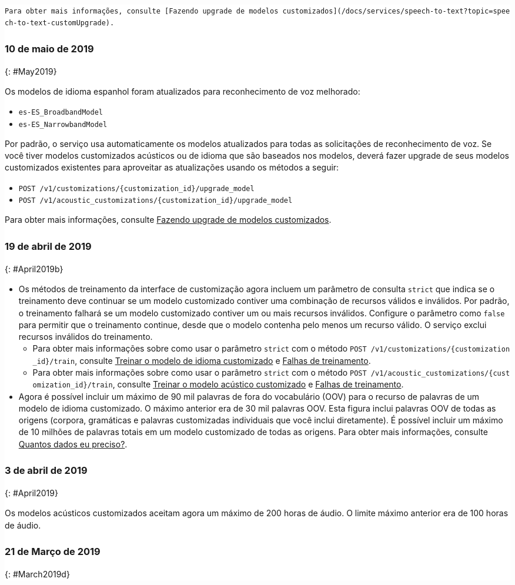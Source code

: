     Para obter mais informações, consulte [Fazendo upgrade de modelos customizados](/docs/services/speech-to-text?topic=speech-to-text-customUpgrade).

### 10 de maio de 2019
{: #May2019}

Os modelos de idioma espanhol foram atualizados para reconhecimento de voz melhorado:

-   `es-ES_BroadbandModel`
-   `es-ES_NarrowbandModel`

Por padrão, o serviço usa automaticamente os modelos atualizados para todas as solicitações de reconhecimento de voz. Se você tiver modelos customizados acústicos ou de idioma que são baseados nos modelos, deverá fazer upgrade de seus modelos customizados existentes para aproveitar as atualizações usando os métodos a seguir:

-   `POST /v1/customizations/{customization_id}/upgrade_model`
-   `POST /v1/acoustic_customizations/{customization_id}/upgrade_model`

Para obter mais informações, consulte [Fazendo upgrade de modelos customizados](/docs/services/speech-to-text?topic=speech-to-text-customUpgrade).

### 19 de abril de 2019
{: #April2019b}

-   Os métodos de treinamento da interface de customização agora incluem um parâmetro de consulta `strict` que indica se o treinamento deve continuar se um modelo customizado contiver uma combinação de recursos válidos e inválidos. Por padrão, o treinamento falhará se um modelo customizado contiver um ou mais recursos inválidos. Configure o parâmetro como `false` para permitir que o treinamento continue, desde que o modelo contenha pelo menos um recurso válido. O serviço exclui recursos inválidos do treinamento.
    -   Para obter mais informações sobre como usar o parâmetro `strict` com o método `POST /v1/customizations/{customization_id}/train`, consulte [Treinar o modelo de idioma customizado](/docs/services/speech-to-text?topic=speech-to-text-languageCreate#trainModel-language) e [Falhas de treinamento](/docs/services/speech-to-text?topic=speech-to-text-languageCreate#failedTraining-language).
    -   Para obter mais informações sobre como usar o parâmetro `strict` com o método `POST /v1/acoustic_customizations/{customization_id}/train`, consulte [Treinar o modelo acústico customizado](/docs/services/speech-to-text?topic=speech-to-text-acoustic#trainModel-acoustic) e [Falhas de treinamento](/docs/services/speech-to-text?topic=speech-to-text-acoustic#failedTraining-acoustic).
-   Agora é possível incluir um máximo de 90 mil palavras de fora do vocabulário (OOV) para o recurso de palavras de um modelo de idioma customizado. O máximo anterior era de 30 mil palavras OOV. Esta figura inclui palavras OOV de todas as origens (corpora, gramáticas e palavras customizadas individuais que você inclui diretamente). É possível incluir um máximo de 10 milhões de palavras totais em um modelo customizado de todas as origens. Para obter mais informações, consulte [Quantos dados eu preciso?](/docs/services/speech-to-text?topic=speech-to-text-corporaWords#wordsResourceAmount).

### 3 de abril de 2019
{: #April2019}

Os modelos acústicos customizados aceitam agora um máximo de 200 horas de áudio. O limite máximo anterior era de 100 horas de áudio.

### 21 de Março de 2019
{: #March2019d}
